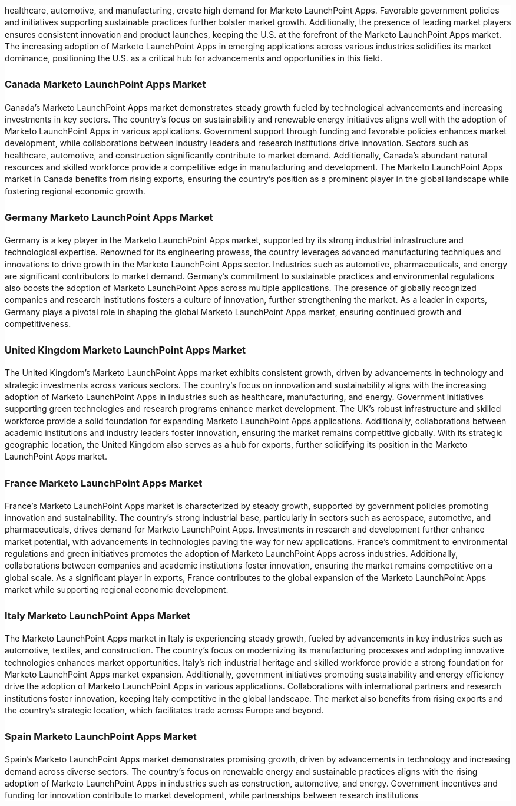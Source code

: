 healthcare, automotive, and manufacturing, create high demand for Marketo LaunchPoint Apps. Favorable government policies and initiatives supporting sustainable practices further bolster market growth. Additionally, the presence of leading market players ensures consistent innovation and product launches, keeping the U.S. at the forefront of the Marketo LaunchPoint Apps market. The increasing adoption of Marketo LaunchPoint Apps in emerging applications across various industries solidifies its market dominance, positioning the U.S. as a critical hub for advancements and opportunities in this field.</p><h3>Canada Marketo LaunchPoint Apps Market</h3><p>Canada&rsquo;s Marketo LaunchPoint Apps market demonstrates steady growth fueled by technological advancements and increasing investments in key sectors. The country&rsquo;s focus on sustainability and renewable energy initiatives aligns well with the adoption of Marketo LaunchPoint Apps in various applications. Government support through funding and favorable policies enhances market development, while collaborations between industry leaders and research institutions drive innovation. Sectors such as healthcare, automotive, and construction significantly contribute to market demand. Additionally, Canada&rsquo;s abundant natural resources and skilled workforce provide a competitive edge in manufacturing and development. The Marketo LaunchPoint Apps market in Canada benefits from rising exports, ensuring the country&rsquo;s position as a prominent player in the global landscape while fostering regional economic growth.</p><h3>Germany Marketo LaunchPoint Apps Market</h3><p>Germany is a key player in the Marketo LaunchPoint Apps market, supported by its strong industrial infrastructure and technological expertise. Renowned for its engineering prowess, the country leverages advanced manufacturing techniques and innovations to drive growth in the Marketo LaunchPoint Apps sector. Industries such as automotive, pharmaceuticals, and energy are significant contributors to market demand. Germany&rsquo;s commitment to sustainable practices and environmental regulations also boosts the adoption of Marketo LaunchPoint Apps across multiple applications. The presence of globally recognized companies and research institutions fosters a culture of innovation, further strengthening the market. As a leader in exports, Germany plays a pivotal role in shaping the global Marketo LaunchPoint Apps market, ensuring continued growth and competitiveness.</p><h3>United Kingdom Marketo LaunchPoint Apps Market</h3><p>The United Kingdom&rsquo;s Marketo LaunchPoint Apps market exhibits consistent growth, driven by advancements in technology and strategic investments across various sectors. The country&rsquo;s focus on innovation and sustainability aligns with the increasing adoption of Marketo LaunchPoint Apps in industries such as healthcare, manufacturing, and energy. Government initiatives supporting green technologies and research programs enhance market development. The UK&rsquo;s robust infrastructure and skilled workforce provide a solid foundation for expanding Marketo LaunchPoint Apps applications. Additionally, collaborations between academic institutions and industry leaders foster innovation, ensuring the market remains competitive globally. With its strategic geographic location, the United Kingdom also serves as a hub for exports, further solidifying its position in the Marketo LaunchPoint Apps market.</p><h3>France Marketo LaunchPoint Apps Market</h3><p>France&rsquo;s Marketo LaunchPoint Apps market is characterized by steady growth, supported by government policies promoting innovation and sustainability. The country&rsquo;s strong industrial base, particularly in sectors such as aerospace, automotive, and pharmaceuticals, drives demand for Marketo LaunchPoint Apps. Investments in research and development further enhance market potential, with advancements in technologies paving the way for new applications. France&rsquo;s commitment to environmental regulations and green initiatives promotes the adoption of Marketo LaunchPoint Apps across industries. Additionally, collaborations between companies and academic institutions foster innovation, ensuring the market remains competitive on a global scale. As a significant player in exports, France contributes to the global expansion of the Marketo LaunchPoint Apps market while supporting regional economic development.</p><h3>Italy Marketo LaunchPoint Apps Market</h3><p>The Marketo LaunchPoint Apps market in Italy is experiencing steady growth, fueled by advancements in key industries such as automotive, textiles, and construction. The country&rsquo;s focus on modernizing its manufacturing processes and adopting innovative technologies enhances market opportunities. Italy&rsquo;s rich industrial heritage and skilled workforce provide a strong foundation for Marketo LaunchPoint Apps market expansion. Additionally, government initiatives promoting sustainability and energy efficiency drive the adoption of Marketo LaunchPoint Apps in various applications. Collaborations with international partners and research institutions foster innovation, keeping Italy competitive in the global landscape. The market also benefits from rising exports and the country&rsquo;s strategic location, which facilitates trade across Europe and beyond.</p><h3>Spain Marketo LaunchPoint Apps Market</h3><p>Spain&rsquo;s Marketo LaunchPoint Apps market demonstrates promising growth, driven by advancements in technology and increasing demand across diverse sectors. The country&rsquo;s focus on renewable energy and sustainable practices aligns with the rising adoption of Marketo LaunchPoint Apps in industries such as construction, automotive, and energy. Government incentives and funding for innovation contribute to market development, while partnerships between research institutions